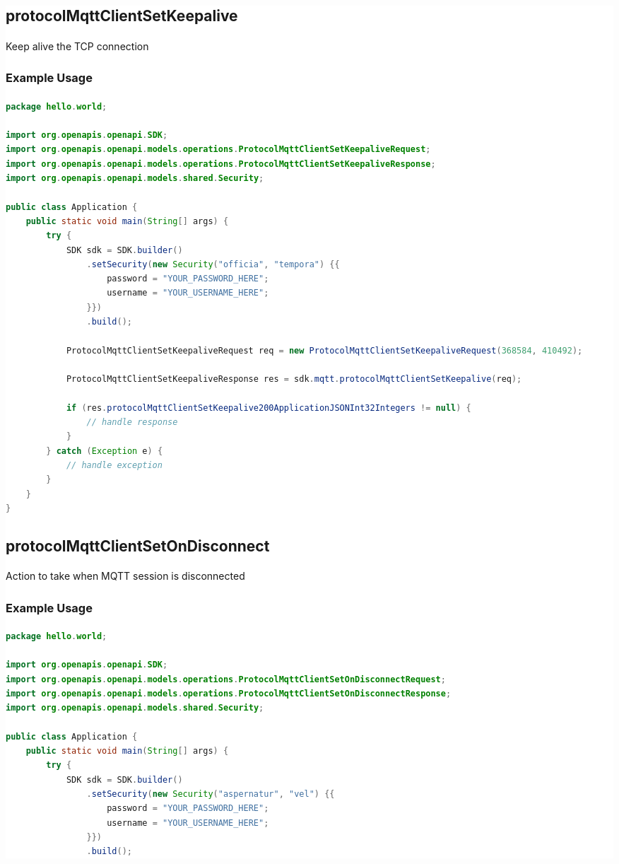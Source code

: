 ## protocolMqttClientSetKeepalive

Keep alive the TCP connection

### Example Usage

```java
package hello.world;

import org.openapis.openapi.SDK;
import org.openapis.openapi.models.operations.ProtocolMqttClientSetKeepaliveRequest;
import org.openapis.openapi.models.operations.ProtocolMqttClientSetKeepaliveResponse;
import org.openapis.openapi.models.shared.Security;

public class Application {
    public static void main(String[] args) {
        try {
            SDK sdk = SDK.builder()
                .setSecurity(new Security("officia", "tempora") {{
                    password = "YOUR_PASSWORD_HERE";
                    username = "YOUR_USERNAME_HERE";
                }})
                .build();

            ProtocolMqttClientSetKeepaliveRequest req = new ProtocolMqttClientSetKeepaliveRequest(368584, 410492);            

            ProtocolMqttClientSetKeepaliveResponse res = sdk.mqtt.protocolMqttClientSetKeepalive(req);

            if (res.protocolMqttClientSetKeepalive200ApplicationJSONInt32Integers != null) {
                // handle response
            }
        } catch (Exception e) {
            // handle exception
        }
    }
}
```

## protocolMqttClientSetOnDisconnect

Action to take when MQTT session is disconnected

### Example Usage

```java
package hello.world;

import org.openapis.openapi.SDK;
import org.openapis.openapi.models.operations.ProtocolMqttClientSetOnDisconnectRequest;
import org.openapis.openapi.models.operations.ProtocolMqttClientSetOnDisconnectResponse;
import org.openapis.openapi.models.shared.Security;

public class Application {
    public static void main(String[] args) {
        try {
            SDK sdk = SDK.builder()
                .setSecurity(new Security("aspernatur", "vel") {{
                    password = "YOUR_PASSWORD_HERE";
                    username = "YOUR_USERNAME_HERE";
                }})
                .build();

```